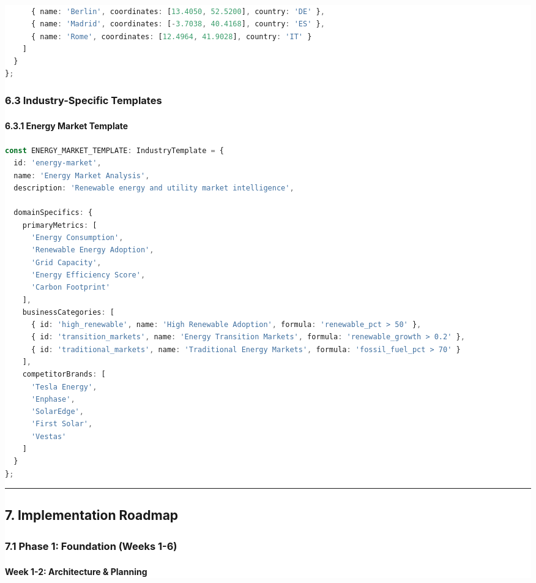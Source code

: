 ```typescript
      { name: 'Berlin', coordinates: [13.4050, 52.5200], country: 'DE' },
      { name: 'Madrid', coordinates: [-3.7038, 40.4168], country: 'ES' },
      { name: 'Rome', coordinates: [12.4964, 41.9028], country: 'IT' }
    ]
  }
};
```

### 6.3 Industry-Specific Templates

#### **6.3.1 Energy Market Template**

```typescript
const ENERGY_MARKET_TEMPLATE: IndustryTemplate = {
  id: 'energy-market',
  name: 'Energy Market Analysis',
  description: 'Renewable energy and utility market intelligence',
  
  domainSpecifics: {
    primaryMetrics: [
      'Energy Consumption',
      'Renewable Energy Adoption',
      'Grid Capacity',
      'Energy Efficiency Score',
      'Carbon Footprint'
    ],
    businessCategories: [
      { id: 'high_renewable', name: 'High Renewable Adoption', formula: 'renewable_pct > 50' },
      { id: 'transition_markets', name: 'Energy Transition Markets', formula: 'renewable_growth > 0.2' },
      { id: 'traditional_markets', name: 'Traditional Energy Markets', formula: 'fossil_fuel_pct > 70' }
    ],
    competitorBrands: [
      'Tesla Energy',
      'Enphase',
      'SolarEdge',
      'First Solar',
      'Vestas'
    ]
  }
};
```

---

## 7. Implementation Roadmap

### 7.1 Phase 1: Foundation (Weeks 1-6)

#### **Week 1-2: Architecture & Planning**
